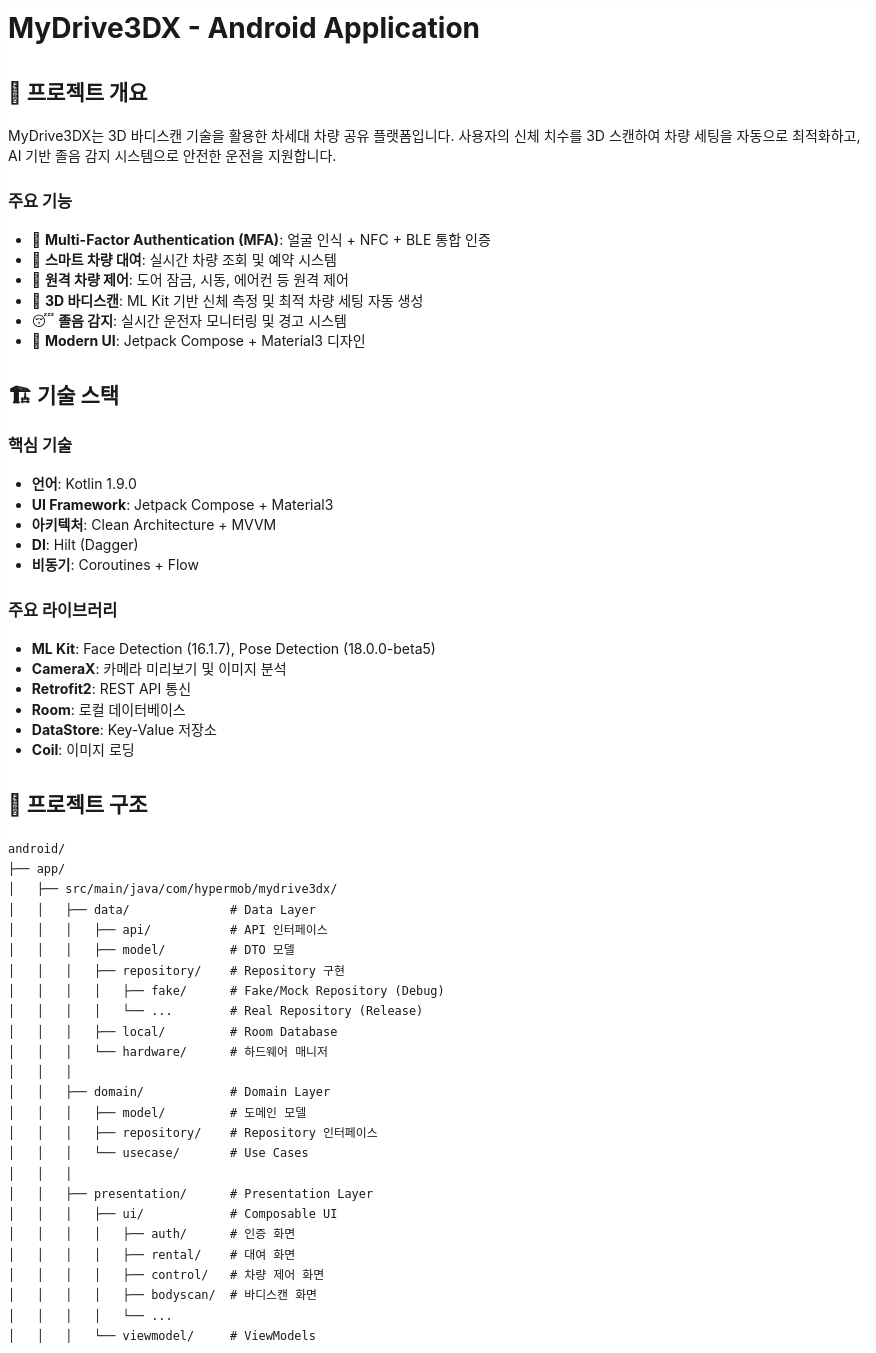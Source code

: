 # MyDrive3DX - Android Application

## 📱 프로젝트 개요

MyDrive3DX는 3D 바디스캔 기술을 활용한 차세대 차량 공유 플랫폼입니다. 사용자의 신체 치수를 3D 스캔하여 차량 세팅을 자동으로 최적화하고, AI 기반 졸음 감지 시스템으로 안전한 운전을 지원합니다.

### 주요 기능

- 🔐 **Multi-Factor Authentication (MFA)**: 얼굴 인식 + NFC + BLE 통합 인증
- 🚗 **스마트 차량 대여**: 실시간 차량 조회 및 예약 시스템
- 📱 **원격 차량 제어**: 도어 잠금, 시동, 에어컨 등 원격 제어
- 🎯 **3D 바디스캔**: ML Kit 기반 신체 측정 및 최적 차량 세팅 자동 생성
- 😴 **졸음 감지**: 실시간 운전자 모니터링 및 경고 시스템
- 🎨 **Modern UI**: Jetpack Compose + Material3 디자인

## 🏗️ 기술 스택

### 핵심 기술
- **언어**: Kotlin 1.9.0
- **UI Framework**: Jetpack Compose + Material3
- **아키텍처**: Clean Architecture + MVVM
- **DI**: Hilt (Dagger)
- **비동기**: Coroutines + Flow

### 주요 라이브러리
- **ML Kit**: Face Detection (16.1.7), Pose Detection (18.0.0-beta5)
- **CameraX**: 카메라 미리보기 및 이미지 분석
- **Retrofit2**: REST API 통신
- **Room**: 로컬 데이터베이스
- **DataStore**: Key-Value 저장소
- **Coil**: 이미지 로딩

## 📂 프로젝트 구조

```
android/
├── app/
│   ├── src/main/java/com/hypermob/mydrive3dx/
│   │   ├── data/              # Data Layer
│   │   │   ├── api/           # API 인터페이스
│   │   │   ├── model/         # DTO 모델
│   │   │   ├── repository/    # Repository 구현
│   │   │   │   ├── fake/      # Fake/Mock Repository (Debug)
│   │   │   │   └── ...        # Real Repository (Release)
│   │   │   ├── local/         # Room Database
│   │   │   └── hardware/      # 하드웨어 매니저
│   │   │
│   │   ├── domain/            # Domain Layer
│   │   │   ├── model/         # 도메인 모델
│   │   │   ├── repository/    # Repository 인터페이스
│   │   │   └── usecase/       # Use Cases
│   │   │
│   │   ├── presentation/      # Presentation Layer
│   │   │   ├── ui/            # Composable UI
│   │   │   │   ├── auth/      # 인증 화면
│   │   │   │   ├── rental/    # 대여 화면
│   │   │   │   ├── control/   # 차량 제어 화면
│   │   │   │   ├── bodyscan/  # 바디스캔 화면
│   │   │   │   └── ...
│   │   │   └── viewmodel/     # ViewModels
```